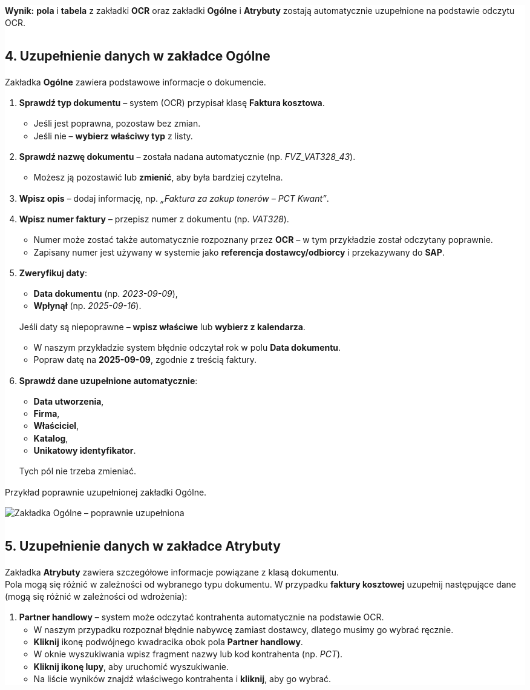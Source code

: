 **Wynik:** **pola** i **tabela** z zakładki **OCR** oraz zakładki **Ogólne** i **Atrybuty** zostają automatycznie uzupełnione na podstawie odczytu OCR.  


## 4. Uzupełnienie danych w zakładce Ogólne

Zakładka **Ogólne** zawiera podstawowe informacje o dokumencie.  

1. **Sprawdź typ dokumentu** – system (OCR) przypisał klasę **Faktura kosztowa**.  
   - Jeśli jest poprawna, pozostaw bez zmian.  
   - Jeśli nie – **wybierz właściwy typ** z listy.  

2. **Sprawdź nazwę dokumentu** – została nadana automatycznie (np. *FVZ_VAT328_43*).  
   - Możesz ją pozostawić lub **zmienić**, aby była bardziej czytelna.  

3. **Wpisz opis** – dodaj informację, np. *„Faktura za zakup tonerów – PCT Kwant”*.  

4. **Wpisz numer faktury** – przepisz numer z dokumentu (np. *VAT328*).  
   - Numer może zostać także automatycznie rozpoznany przez **OCR** – w tym przykładzie został odczytany poprawnie.  
   - Zapisany numer jest używany w systemie jako **referencja dostawcy/odbiorcy** i przekazywany do **SAP**.  

5. **Zweryfikuj daty**:  
   - **Data dokumentu** (np. *2023-09-09*),  
   - **Wpłynął** (np. *2025-09-16*).  

   Jeśli daty są niepoprawne – **wpisz właściwe** lub **wybierz z kalendarza**.  
   - W naszym przykładzie system błędnie odczytał rok w polu **Data dokumentu**.  
   - Popraw datę na **2025-09-09**, zgodnie z treścią faktury.  

6. **Sprawdź dane uzupełnione automatycznie**:  
   - **Data utworzenia**,  
   - **Firma**,  
   - **Właściciel**,  
   - **Katalog**,  
   - **Unikatowy identyfikator**.  

   Tych pól nie trzeba zmieniać.  

Przykład poprawnie uzupełnionej zakładki Ogólne.

![Zakładka Ogólne – poprawnie uzupełniona](/img/przyklad7.png)

## 5. Uzupełnienie danych w zakładce Atrybuty

Zakładka **Atrybuty** zawiera szczegółowe informacje powiązane z klasą dokumentu.  
Pola mogą się różnić w zależności od wybranego typu dokumentu. W przypadku **faktury kosztowej** uzupełnij następujące dane (mogą się różnić w zależności od wdrożenia):  

1. **Partner handlowy** – system może odczytać kontrahenta automatycznie na podstawie OCR.  
   - W naszym przypadku rozpoznał błędnie nabywcę zamiast dostawcy, dlatego musimy go wybrać ręcznie.  
   - **Kliknij** ikonę podwójnego kwadracika obok pola **Partner handlowy**.  
   - W oknie wyszukiwania wpisz fragment nazwy lub kod kontrahenta (np. *PCT*).  
   - **Kliknij ikonę lupy**, aby uruchomić wyszukiwanie.  
   - Na liście wyników znajdź właściwego kontrahenta i **kliknij**, aby go wybrać. 
